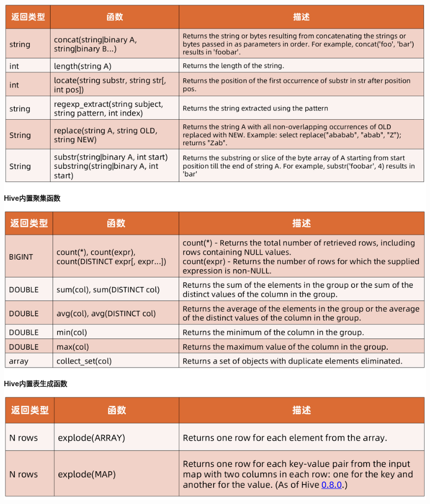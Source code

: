 ![065.Built-inFunctionString](02Modulepics/065.Built-inFunctionString.png)

**Hive内置聚集函数**

![066.Built-inFunctionAggregate](02Modulepics/066.Built-inFunctionAggregate.png)

**Hive内置表生成函数**

![067.Built-inFunctiongenerate](02Modulepics/067.Built-inFunctiongenerate.png)
